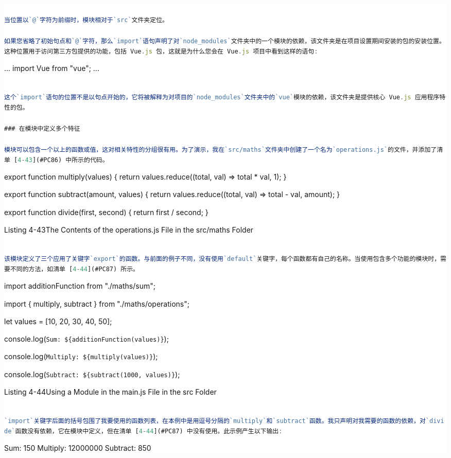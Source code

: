```js

当位置以`@`字符为前缀时，模块相对于`src`文件夹定位。

如果您省略了初始句点和`@`字符，那么`import`语句声明了对`node_modules`文件夹中的一个模块的依赖，该文件夹是在项目设置期间安装的包的安装位置。这种位置用于访问第三方包提供的功能，包括 Vue.js 包，这就是为什么您会在 Vue.js 项目中看到这样的语句:

```
...
import Vue from "vue";
...

```js

这个`import`语句的位置不是以句点开始的，它将被解释为对项目的`node_modules`文件夹中的`vue`模块的依赖，该文件夹是提供核心 Vue.js 应用程序特性的包。

### 在模块中定义多个特征

模块可以包含一个以上的函数或值，这对相关特性的分组很有用。为了演示，我在`src/maths`文件夹中创建了一个名为`operations.js`的文件，并添加了清单 [4-43](#PC86) 中所示的代码。

```
export function multiply(values) {
    return values.reduce((total, val) => total * val, 1);
}

export function subtract(amount, values) {
    return values.reduce((total, val) => total - val, amount);
}

export function divide(first, second) {
    return first / second;
}

Listing 4-43The Contents of the operations.js File in the src/maths Folder

```js

该模块定义了三个应用了关键字`export`的函数。与前面的例子不同，没有使用`default`关键字，每个函数都有自己的名称。当使用包含多个功能的模块时，需要不同的方法，如清单 [4-44](#PC87) 所示。

```
import additionFunction from "./maths/sum";

import { multiply, subtract } from "./maths/operations";

let values = [10, 20, 30, 40, 50];

console.log(`Sum: ${additionFunction(values)}`);

console.log(`Multiply: ${multiply(values)}`);

console.log(`Subtract: ${subtract(1000, values)}`);

Listing 4-44Using a Module in the main.js File in the src Folder

```js

`import`关键字后面的括号包围了我要使用的函数列表，在本例中是用逗号分隔的`multiply`和`subtract`函数。我只声明对我需要的函数的依赖，对`divide`函数没有依赖，它在模块中定义，但在清单 [4-44](#PC87) 中没有使用。此示例产生以下输出:

```
Sum: 150
Multiply: 12000000
Subtract: 850
